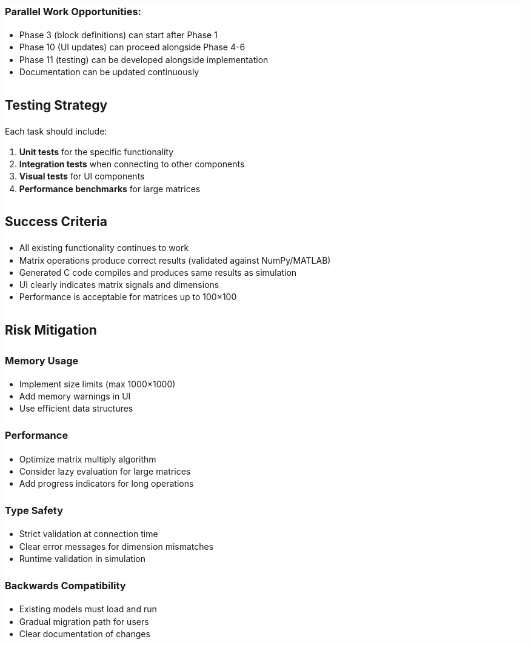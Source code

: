 ### Parallel Work Opportunities:
- Phase 3 (block definitions) can start after Phase 1
- Phase 10 (UI updates) can proceed alongside Phase 4-6
- Phase 11 (testing) can be developed alongside implementation
- Documentation can be updated continuously

## Testing Strategy

Each task should include:
1. **Unit tests** for the specific functionality
2. **Integration tests** when connecting to other components
3. **Visual tests** for UI components
4. **Performance benchmarks** for large matrices

## Success Criteria

- All existing functionality continues to work
- Matrix operations produce correct results (validated against NumPy/MATLAB)
- Generated C code compiles and produces same results as simulation
- UI clearly indicates matrix signals and dimensions
- Performance is acceptable for matrices up to 100×100

## Risk Mitigation

### Memory Usage
- Implement size limits (max 1000×1000)
- Add memory warnings in UI
- Use efficient data structures

### Performance
- Optimize matrix multiply algorithm
- Consider lazy evaluation for large matrices
- Add progress indicators for long operations

### Type Safety
- Strict validation at connection time
- Clear error messages for dimension mismatches
- Runtime validation in simulation

### Backwards Compatibility
- Existing models must load and run
- Gradual migration path for users
- Clear documentation of changes